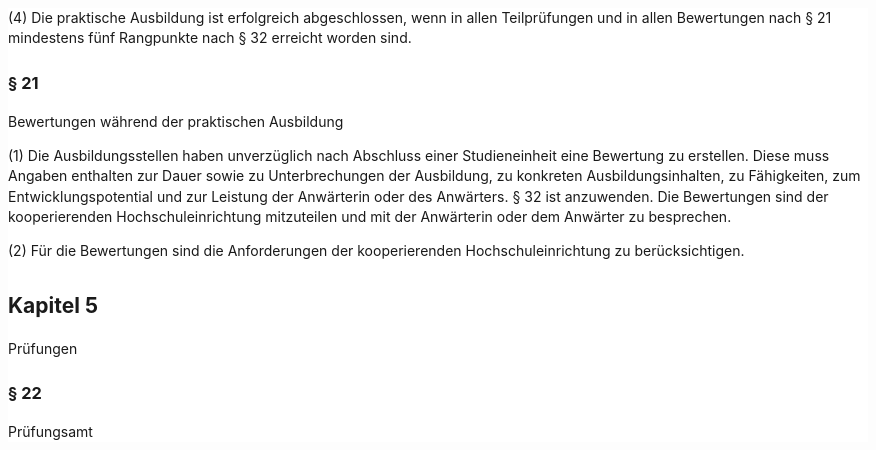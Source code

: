 </div>

<div class="jurAbsatz">

(4) Die praktische Ausbildung ist erfolgreich abgeschlossen, wenn in
allen Teilprüfungen und in allen Bewertungen nach § 21 mindestens fünf
Rangpunkte nach § 32 erreicht worden sind.

</div>

</div>

</div>

</div>

<span id="BJNR324000009BJNE002300000.html"></span>

### § 21  
Bewertungen während der praktischen Ausbildung

<div>

<div class="jnhtml">

<div>

<div class="jurAbsatz">

(1) Die Ausbildungsstellen haben unverzüglich nach Abschluss einer
Studieneinheit eine Bewertung zu erstellen. Diese muss Angaben enthalten
zur Dauer sowie zu Unterbrechungen der Ausbildung, zu konkreten
Ausbildungsinhalten, zu Fähigkeiten, zum Entwicklungspotential und zur
Leistung der Anwärterin oder des Anwärters. § 32 ist anzuwenden. Die
Bewertungen sind der kooperierenden Hochschuleinrichtung mitzuteilen und
mit der Anwärterin oder dem Anwärter zu besprechen.

</div>

<div class="jurAbsatz">

(2) Für die Bewertungen sind die Anforderungen der kooperierenden
Hochschuleinrichtung zu berücksichtigen.

</div>

</div>

</div>

</div>

<span id="BJNR324000009BJNG000500000.html"></span>

## Kapitel 5  
Prüfungen

<span id="BJNR324000009BJNE002401311.html"></span>

### § 22  
Prüfungsamt

